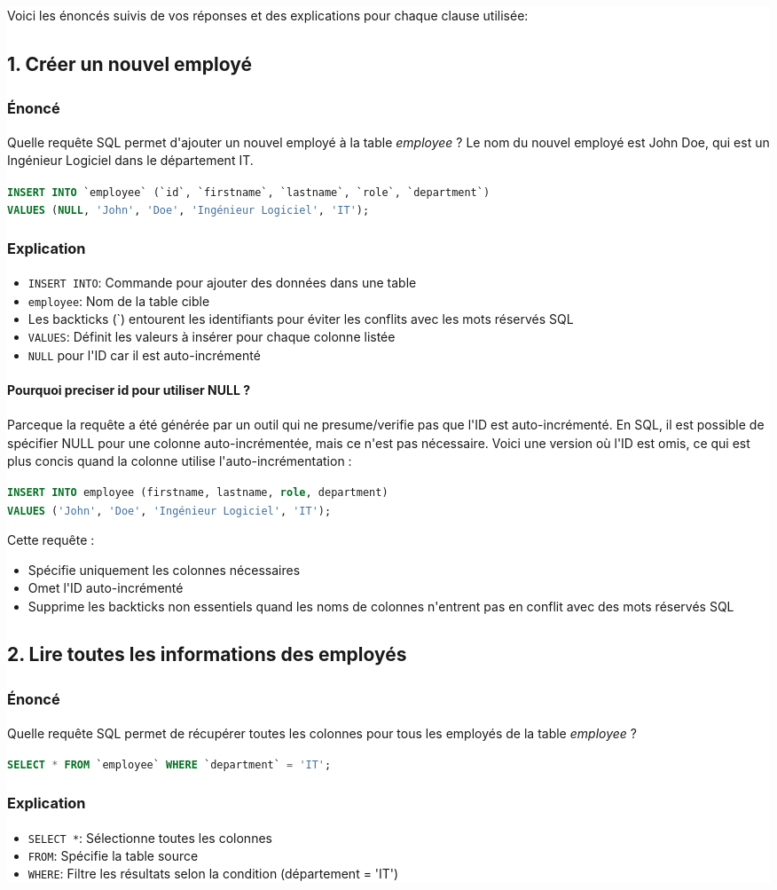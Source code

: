Voici les énoncés suivis de vos réponses et des explications pour chaque clause utilisée:

## 1. Créer un nouvel employé
### Énoncé 
Quelle requête SQL permet d'ajouter un nouvel employé à la table *employee* ? Le nom du nouvel employé est John Doe, qui est un Ingénieur Logiciel dans le département IT.

```sql
INSERT INTO `employee` (`id`, `firstname`, `lastname`, `role`, `department`) 
VALUES (NULL, 'John', 'Doe', 'Ingénieur Logiciel', 'IT');
```

### Explication
- `INSERT INTO`: Commande pour ajouter des données dans une table
- `employee`: Nom de la table cible
- Les backticks (\`) entourent les identifiants pour éviter les conflits avec les mots réservés SQL
- `VALUES`: Définit les valeurs à insérer pour chaque colonne listée
- `NULL` pour l'ID car il est auto-incrémenté

#### Pourquoi preciser id pour utiliser NULL ?
Parceque la requête a été générée par un outil qui ne presume/verifie pas que l'ID est auto-incrémenté. En SQL, il est possible de spécifier NULL pour une colonne auto-incrémentée, mais ce n'est pas nécessaire.
Voici une version où l'ID est omis, ce qui est plus concis quand la colonne utilise l'auto-incrémentation :

```sql
INSERT INTO employee (firstname, lastname, role, department) 
VALUES ('John', 'Doe', 'Ingénieur Logiciel', 'IT');
```

Cette requête :
- Spécifie uniquement les colonnes nécessaires
- Omet l'ID auto-incrémenté
- Supprime les backticks non essentiels quand les noms de colonnes n'entrent pas en conflit avec des mots réservés SQL

## 2. Lire toutes les informations des employés
### Énoncé 
Quelle requête SQL permet de récupérer toutes les colonnes pour tous les employés de la table *employee* ?

```sql
SELECT * FROM `employee` WHERE `department` = 'IT';
```

### Explication
- `SELECT *`: Sélectionne toutes les colonnes
- `FROM`: Spécifie la table source
- `WHERE`: Filtre les résultats selon la condition (département = 'IT')
